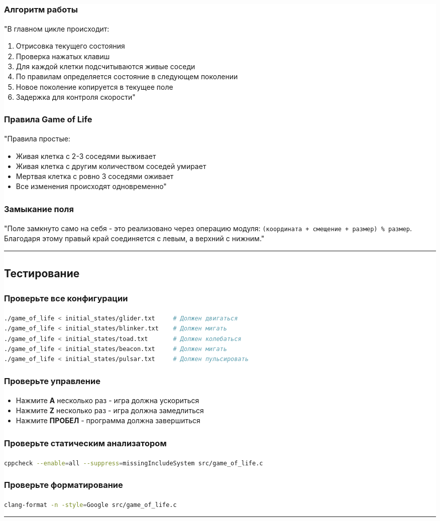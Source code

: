 ### Алгоритм работы
"В главном цикле происходит:
1. Отрисовка текущего состояния
2. Проверка нажатых клавиш
3. Для каждой клетки подсчитываются живые соседи
4. По правилам определяется состояние в следующем поколении
5. Новое поколение копируется в текущее поле
6. Задержка для контроля скорости"

### Правила Game of Life
"Правила простые:
- Живая клетка с 2-3 соседями выживает
- Живая клетка с другим количеством соседей умирает
- Мертвая клетка с ровно 3 соседями оживает
- Все изменения происходят одновременно"

### Замыкание поля
"Поле замкнуто само на себя - это реализовано через операцию модуля: `(координата + смещение + размер) % размер`. Благодаря этому правый край соединяется с левым, а верхний с нижним."

---

## Тестирование

### Проверьте все конфигурации
```bash
./game_of_life < initial_states/glider.txt     # Должен двигаться
./game_of_life < initial_states/blinker.txt    # Должен мигать
./game_of_life < initial_states/toad.txt       # Должен колебаться
./game_of_life < initial_states/beacon.txt     # Должен мигать
./game_of_life < initial_states/pulsar.txt     # Должен пульсировать
```

### Проверьте управление
- Нажмите **A** несколько раз - игра должна ускориться
- Нажмите **Z** несколько раз - игра должна замедлиться
- Нажмите **ПРОБЕЛ** - программа должна завершиться

### Проверьте статическим анализатором
```bash
cppcheck --enable=all --suppress=missingIncludeSystem src/game_of_life.c
```

### Проверьте форматирование
```bash
clang-format -n -style=Google src/game_of_life.c
```

---
